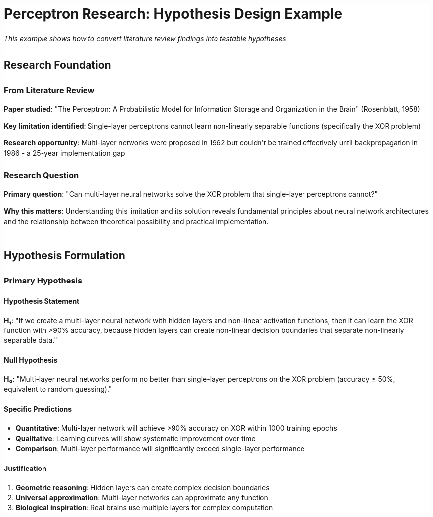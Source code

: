 # Perceptron Research: Hypothesis Design Example

*This example shows how to convert literature review findings into testable hypotheses*

## Research Foundation

### From Literature Review
**Paper studied**: "The Perceptron: A Probabilistic Model for Information Storage and Organization in the Brain" (Rosenblatt, 1958)

**Key limitation identified**: Single-layer perceptrons cannot learn non-linearly separable functions (specifically the XOR problem)

**Research opportunity**: Multi-layer networks were proposed in 1962 but couldn't be trained effectively until backpropagation in 1986 - a 25-year implementation gap

### Research Question
**Primary question**: "Can multi-layer neural networks solve the XOR problem that single-layer perceptrons cannot?"

**Why this matters**: Understanding this limitation and its solution reveals fundamental principles about neural network architectures and the relationship between theoretical possibility and practical implementation.

---

## Hypothesis Formulation

### Primary Hypothesis

#### Hypothesis Statement
**H₁**: "If we create a multi-layer neural network with hidden layers and non-linear activation functions, then it can learn the XOR function with >90% accuracy, because hidden layers can create non-linear decision boundaries that separate non-linearly separable data."

#### Null Hypothesis
**H₀**: "Multi-layer neural networks perform no better than single-layer perceptrons on the XOR problem (accuracy ≤ 50%, equivalent to random guessing)."

#### Specific Predictions
- **Quantitative**: Multi-layer network will achieve >90% accuracy on XOR within 1000 training epochs
- **Qualitative**: Learning curves will show systematic improvement over time
- **Comparison**: Multi-layer performance will significantly exceed single-layer performance

#### Justification
1. **Geometric reasoning**: Hidden layers can create complex decision boundaries
2. **Universal approximation**: Multi-layer networks can approximate any function
3. **Biological inspiration**: Real brains use multiple layers for complex computation
